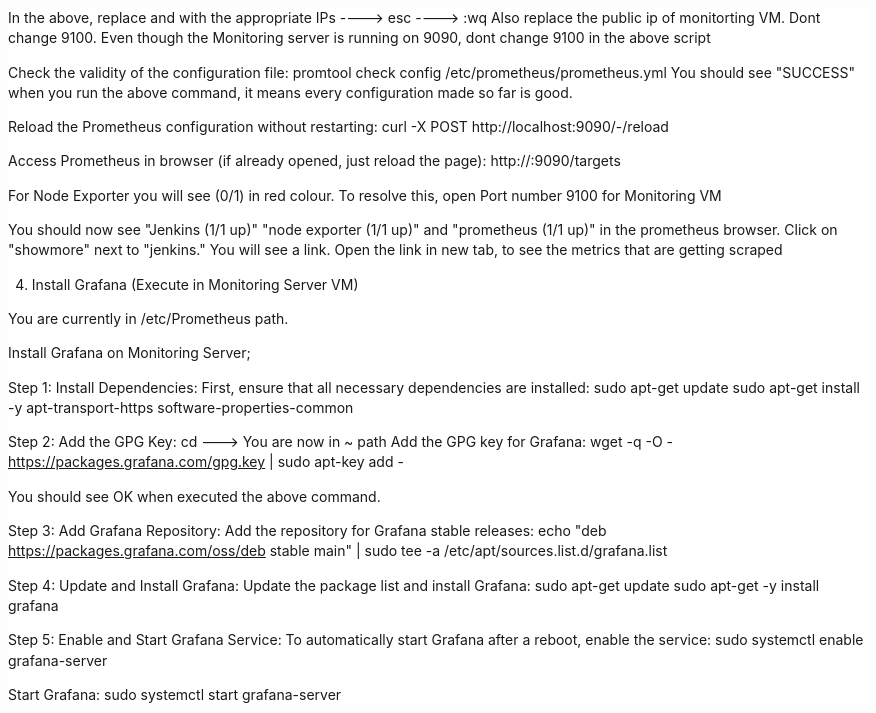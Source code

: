

 In the above, replace <your-jenkins-ip> and <your-jenkins-port> with the appropriate IPs ----> esc ----> :wq
Also replace the public ip of monitorting VM. Dont change 9100. Even though the Monitoring server is running on 9090, dont change 9100 in the above script

Check the validity of the configuration file:
promtool check config /etc/prometheus/prometheus.yml
You should see "SUCCESS" when you run the above command, it means every configuration made so far is good.

Reload the Prometheus configuration without restarting:
curl -X POST http://localhost:9090/-/reload

Access Prometheus in browser (if already opened, just reload the page):
http://<your-prometheus-ip>:9090/targets

For Node Exporter you will see (0/1) in red colour. To resolve this, open Port number 9100 for Monitoring VM 

You should now see "Jenkins (1/1 up)" "node exporter (1/1 up)" and "prometheus (1/1 up)" in the prometheus browser.
Click on "showmore" next to "jenkins." You will see a link. Open the link in new tab, to see the metrics that are getting scraped

4. Install Grafana (Execute in Monitoring Server VM)

You are currently in /etc/Prometheus path.

Install Grafana on Monitoring Server;

Step 1: Install Dependencies:
First, ensure that all necessary dependencies are installed:
sudo apt-get update
sudo apt-get install -y apt-transport-https software-properties-common

Step 2: Add the GPG Key:
cd ---> You are now in ~ path
Add the GPG key for Grafana:
wget -q -O - https://packages.grafana.com/gpg.key | sudo apt-key add -

You should see OK when executed the above command.

Step 3: Add Grafana Repository:
Add the repository for Grafana stable releases:
echo "deb https://packages.grafana.com/oss/deb stable main" | sudo tee -a /etc/apt/sources.list.d/grafana.list

Step 4: Update and Install Grafana:
Update the package list and install Grafana:
sudo apt-get update
sudo apt-get -y install grafana

Step 5: Enable and Start Grafana Service:
To automatically start Grafana after a reboot, enable the service:
sudo systemctl enable grafana-server

Start Grafana:
sudo systemctl start grafana-server
